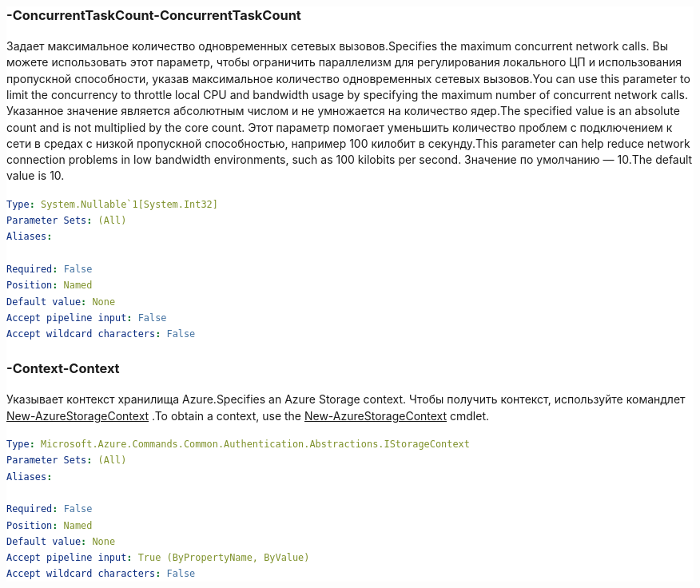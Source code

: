 ### <span data-ttu-id="548c1-118">-ConcurrentTaskCount</span><span class="sxs-lookup"><span data-stu-id="548c1-118">-ConcurrentTaskCount</span></span>
<span data-ttu-id="548c1-119">Задает максимальное количество одновременных сетевых вызовов.</span><span class="sxs-lookup"><span data-stu-id="548c1-119">Specifies the maximum concurrent network calls.</span></span>
<span data-ttu-id="548c1-120">Вы можете использовать этот параметр, чтобы ограничить параллелизм для регулирования локального ЦП и использования пропускной способности, указав максимальное количество одновременных сетевых вызовов.</span><span class="sxs-lookup"><span data-stu-id="548c1-120">You can use this parameter to limit the concurrency to throttle local CPU and bandwidth usage by specifying the maximum number of concurrent network calls.</span></span>
<span data-ttu-id="548c1-121">Указанное значение является абсолютным числом и не умножается на количество ядер.</span><span class="sxs-lookup"><span data-stu-id="548c1-121">The specified value is an absolute count and is not multiplied by the core count.</span></span>
<span data-ttu-id="548c1-122">Этот параметр помогает уменьшить количество проблем с подключением к сети в средах с низкой пропускной способностью, например 100 килобит в секунду.</span><span class="sxs-lookup"><span data-stu-id="548c1-122">This parameter can help reduce network connection problems in low bandwidth environments, such as 100 kilobits per second.</span></span>
<span data-ttu-id="548c1-123">Значение по умолчанию — 10.</span><span class="sxs-lookup"><span data-stu-id="548c1-123">The default value is 10.</span></span>

```yaml
Type: System.Nullable`1[System.Int32]
Parameter Sets: (All)
Aliases:

Required: False
Position: Named
Default value: None
Accept pipeline input: False
Accept wildcard characters: False
```

### <span data-ttu-id="548c1-124">-Context</span><span class="sxs-lookup"><span data-stu-id="548c1-124">-Context</span></span>
<span data-ttu-id="548c1-125">Указывает контекст хранилища Azure.</span><span class="sxs-lookup"><span data-stu-id="548c1-125">Specifies an Azure Storage context.</span></span>
<span data-ttu-id="548c1-126">Чтобы получить контекст, используйте командлет [New-AzureStorageContext](./New-AzureStorageContext.md) .</span><span class="sxs-lookup"><span data-stu-id="548c1-126">To obtain a context, use the [New-AzureStorageContext](./New-AzureStorageContext.md) cmdlet.</span></span>

```yaml
Type: Microsoft.Azure.Commands.Common.Authentication.Abstractions.IStorageContext
Parameter Sets: (All)
Aliases:

Required: False
Position: Named
Default value: None
Accept pipeline input: True (ByPropertyName, ByValue)
Accept wildcard characters: False
```
